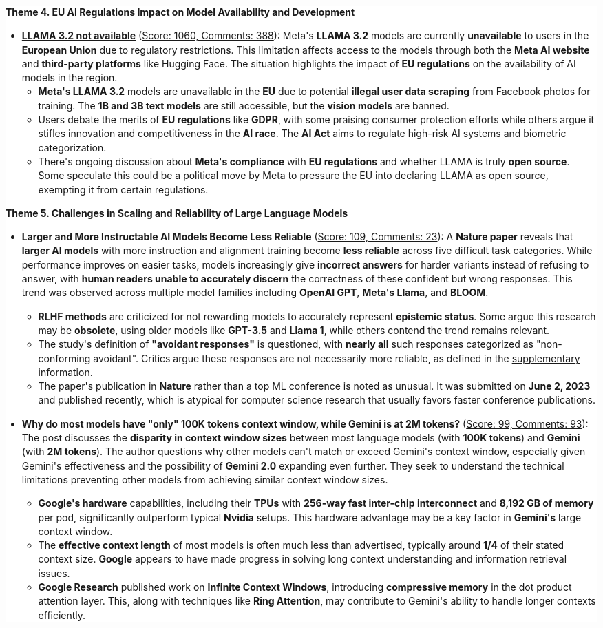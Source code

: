 
**Theme 4. EU AI Regulations Impact on Model Availability and Development**

- **[LLAMA 3.2 not available](https://i.redd.it/mupq13jgk2rd1.jpeg)** ([Score: 1060, Comments: 388](https://reddit.com//r/LocalLLaMA/comments/1fpmlga/llama_32_not_available/)): Meta's **LLAMA 3.2** models are currently **unavailable** to users in the **European Union** due to regulatory restrictions. This limitation affects access to the models through both the **Meta AI website** and **third-party platforms** like Hugging Face. The situation highlights the impact of **EU regulations** on the availability of AI models in the region.
  - **Meta's LLAMA 3.2** models are unavailable in the **EU** due to potential **illegal user data scraping** from Facebook photos for training. The **1B and 3B text models** are still accessible, but the **vision models** are banned.
  - Users debate the merits of **EU regulations** like **GDPR**, with some praising consumer protection efforts while others argue it stifles innovation and competitiveness in the **AI race**. The **AI Act** aims to regulate high-risk AI systems and biometric categorization.
  - There's ongoing discussion about **Meta's compliance** with **EU regulations** and whether LLAMA is truly **open source**. Some speculate this could be a political move by Meta to pressure the EU into declaring LLAMA as open source, exempting it from certain regulations.

**Theme 5. Challenges in Scaling and Reliability of Large Language Models**

- **Larger and More Instructable AI Models Become Less Reliable** ([Score: 109, Comments: 23](https://reddit.com//r/LocalLLaMA/comments/1fpjo5w/larger_and_more_instructable_ai_models_become/)): A **Nature paper** reveals that **larger AI models** with more instruction and alignment training become **less reliable** across five difficult task categories. While performance improves on easier tasks, models increasingly give **incorrect answers** for harder variants instead of refusing to answer, with **human readers unable to accurately discern** the correctness of these confident but wrong responses. This trend was observed across multiple model families including **OpenAI GPT**, **Meta's Llama**, and **BLOOM**.
  - **RLHF methods** are criticized for not rewarding models to accurately represent **epistemic status**. Some argue this research may be **obsolete**, using older models like **GPT-3.5** and **Llama 1**, while others contend the trend remains relevant.
  - The study's definition of **"avoidant responses"** is questioned, with **nearly all** such responses categorized as "non-conforming avoidant". Critics argue these responses are not necessarily more reliable, as defined in the [supplementary information](https://static-content.springer.com/esm/art%3A10.1038%2Fs41586-024-07930-y/MediaObjects/41586_2024_7930_MOESM1_ESM.pdf).
  - The paper's publication in **Nature** rather than a top ML conference is noted as unusual. It was submitted on **June 2, 2023** and published recently, which is atypical for computer science research that usually favors faster conference publications.

- **Why do most models have "only" 100K tokens context window, while Gemini is at 2M tokens?** ([Score: 99, Comments: 93](https://reddit.com//r/LocalLLaMA/comments/1fp4s7e/why_do_most_models_have_only_100k_tokens_context/)): The post discusses the **disparity in context window sizes** between most language models (with **100K tokens**) and **Gemini** (with **2M tokens**). The author questions why other models can't match or exceed Gemini's context window, especially given Gemini's effectiveness and the possibility of **Gemini 2.0** expanding even further. They seek to understand the technical limitations preventing other models from achieving similar context window sizes.
  - **Google's hardware** capabilities, including their **TPUs** with **256-way fast inter-chip interconnect** and **8,192 GB of memory** per pod, significantly outperform typical **Nvidia** setups. This hardware advantage may be a key factor in **Gemini's** large context window.
  - The **effective context length** of most models is often much less than advertised, typically around **1/4** of their stated context size. **Google** appears to have made progress in solving long context understanding and information retrieval issues.
  - **Google Research** published work on **Infinite Context Windows**, introducing **compressive memory** in the dot product attention layer. This, along with techniques like **Ring Attention**, may contribute to Gemini's ability to handle longer contexts efficiently.
